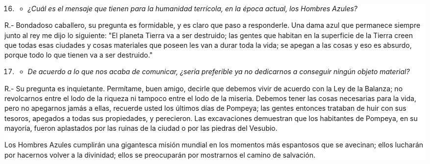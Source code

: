 16. - *¿Cuál es el mensaje que tienen para la humanidad terrícola, en la época actual, los Hombres Azules?*

R.- Bondadoso caballero, su pregunta es formidable, y es claro que paso a responderle. Una dama azul que permanece siempre junto al rey me dijo lo siguiente: "El planeta Tierra va a ser destruido; las gentes que habitan en la superficie de la Tierra creen que todas esas ciudades y cosas materiales que poseen les van a durar toda la vida; se apegan a las cosas y eso es absurdo, porque todo lo que tienen va a ser destruido."

17. - *De acuerdo a lo que nos acaba de comunicar, ¿sería preferible ya no dedicarnos a conseguir ningún objeto material?*

R.- Su pregunta es inquietante. Permítame, buen amigo, decirle que debemos vivir de acuerdo con la Ley de la Balanza; no revolcarnos entre el lodo de la riqueza ni tampoco entre el lodo de la miseria. Debemos tener las cosas necesarias para la vida, pero no apegarnos jamás a ellas, recuerde usted los últimos días de Pompeya; las gentes entonces trataban de huir con sus tesoros, apegados a todas sus propiedades, y perecieron. Las excavaciones demuestran que los habitantes de Pompeya, en su mayoría, fueron aplastados por las ruinas de la ciudad o por las piedras del Vesubio.

Los Hombres Azules cumplirán una gigantesca misión mundial en los momentos más espantosos que se avecinan; ellos lucharán por hacernos volver a la divinidad; ellos se preocuparán por mostrarnos el camino de salvación.

